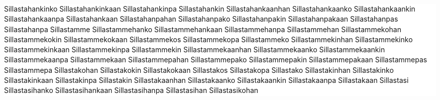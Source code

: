 Sillastahankinko
Sillastahankinkaan
Sillastahankinpa
Sillastahankin
Sillastahankaanhan
Sillastahankaanko
Sillastahankaankin
Sillastahankaanpa
Sillastahankaan
Sillastahanpahan
Sillastahanpako
Sillastahanpakin
Sillastahanpakaan
Sillastahanpas
Sillastahanpa
Sillastamme
Sillastammehanko
Sillastammehankaan
Sillastammehanpa
Sillastammehan
Sillastammekohan
Sillastammekokin
Sillastammekokaan
Sillastammekos
Sillastammekopa
Sillastammeko
Sillastammekinhan
Sillastammekinko
Sillastammekinkaan
Sillastammekinpa
Sillastammekin
Sillastammekaanhan
Sillastammekaanko
Sillastammekaankin
Sillastammekaanpa
Sillastammekaan
Sillastammepahan
Sillastammepako
Sillastammepakin
Sillastammepakaan
Sillastammepas
Sillastammepa
Sillastakohan
Sillastakokin
Sillastakokaan
Sillastakos
Sillastakopa
Sillastako
Sillastakinhan
Sillastakinko
Sillastakinkaan
Sillastakinpa
Sillastakin
Sillastakaanhan
Sillastakaanko
Sillastakaankin
Sillastakaanpa
Sillastakaan
Sillastasi
Sillastasihanko
Sillastasihankaan
Sillastasihanpa
Sillastasihan
Sillastasikohan